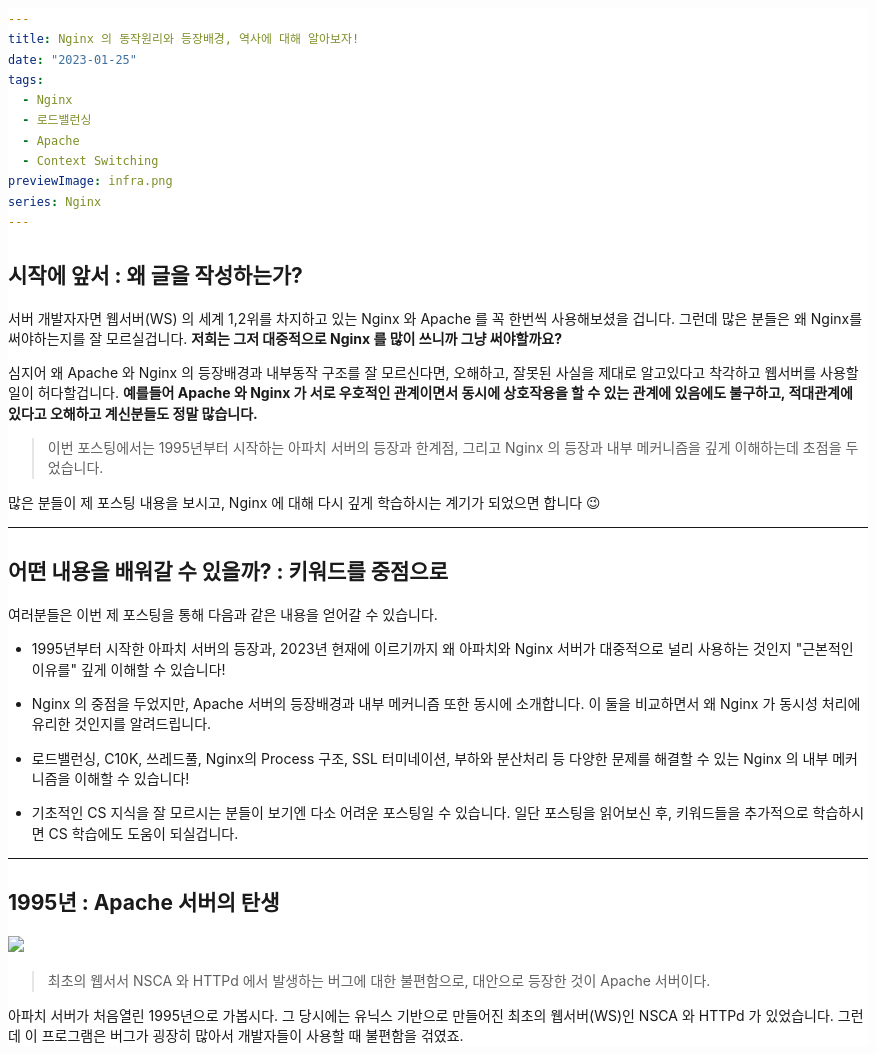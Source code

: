 ```yaml
---
title: Nginx 의 동작원리와 등장배경, 역사에 대해 알아보자!
date: "2023-01-25"
tags:
  - Nginx
  - 로드밸런싱
  - Apache
  - Context Switching
previewImage: infra.png
series: Nginx
---
```


## 시작에 앞서 : 왜 글을 작성하는가?

서버 개발자자면 웹서버(WS) 의 세계 1,2위를 차지하고 있는 Nginx 와 Apache 를 꼭 한번씩 사용해보셨을 겁니다. 그런데 많은 분들은 왜 Nginx를 써야하는지를 잘 모르실겁니다. **저희는 그저 대중적으로 Nginx 를 많이 쓰니까 그냥 써야할까요?**

심지어 왜 Apache 와 Nginx 의 등장배경과 내부동작 구조를 잘 모르신다면, 오해하고, 잘못된 사실을 제대로 알고있다고 착각하고 웹서버를 사용할일이 허다할겁니다. **예를들어 Apache 와 Nginx 가 서로 우호적인 관계이면서 동시에 상호작용을 할 수 있는 관계에 있음에도 불구하고, 적대관계에 있다고 오해하고 계신분들도 정말 많습니다.**

> 이번 포스팅에서는 1995년부터 시작하는 아파치 서버의 등장과 한계점, 그리고 Nginx 의 등장과 내부 메커니즘을 깊게 이해하는데 초점을 두었습니다.

많은 분들이 제 포스팅 내용을 보시고, Nginx 에 대해 다시 깊게 학습하시는 계기가 되었으면 합니다 😉

---

## 어떤 내용을 배워갈 수 있을까? : 키워드를 중점으로

여러분들은 이번 제 포스팅을 통해 다음과 같은 내용을 얻어갈 수 있습니다.

- 1995년부터 시작한 아파치 서버의 등장과, 2023년 현재에 이르기까지 왜 아파치와 Nginx 서버가 대중적으로 널리 사용하는 것인지 "근본적인 이유를" 깊게 이해할 수 있습니다!

- Nginx 의 중점을 두었지만, Apache 서버의 등장배경과 내부 메커니즘 또한 동시에 소개합니다. 이 둘을 비교하면서 왜 Nginx 가 동시성 처리에 유리한 것인지를 알려드립니다.

- 로드밸런싱, C10K, 쓰레드풀, Nginx의 Process 구조, SSL 터미네이션, 부하와 분산처리 등 다양한 문제를 해결할 수 있는 Nginx 의 내부 메커니즘을 이해할 수 있습니다!

- 기초적인 CS 지식을 잘 모르시는 분들이 보기엔 다소 어려운 포스팅일 수 있습니다. 일단 포스팅을 읽어보신 후, 키워드들을 추가적으로 학습하시면 CS 학습에도 도움이 되실겁니다.

---

## 1995년 : Apache 서버의 탄생

![](https://velog.velcdn.com/images/msung99/post/1ccd3bf9-73a6-41f0-8e8e-9ca53df0df9e/image.png)

> 최초의 웹서서 NSCA 와 HTTPd 에서 발생하는 버그에 대한 불편함으로, 대안으로 등장한 것이 Apache 서버이다.

아파치 서버가 처음열린 1995년으로 가봅시다. 그 당시에는 유닉스 기반으로 만들어진 최초의 웹서버(WS)인 NSCA 와 HTTPd 가 있었습니다. 그런데 이 프로그램은 버그가 굉장히 많아서 개발자들이 사용할 때 불편함을 걲였죠.
